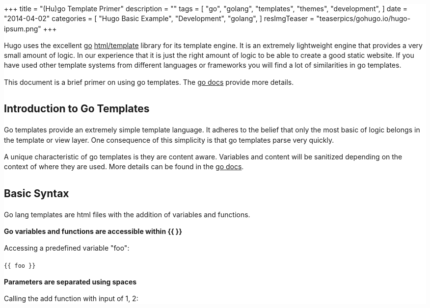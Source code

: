 +++
title = "(Hu)go Template Primer"
description = ""
tags = [
    "go",
    "golang",
    "templates",
    "themes",
    "development",
]
date = "2014-04-02"
categories = [
    "Hugo Basic Example",
    "Development",
    "golang",
]
resImgTeaser = "teaserpics/gohugo.io/hugo-ipsum.png"
+++

Hugo uses the excellent [go][] [html/template][gohtmltemplate] library for
its template engine. It is an extremely lightweight engine that provides a very
small amount of logic. In our experience that it is just the right amount of
logic to be able to create a good static website. If you have used other
template systems from different languages or frameworks you will find a lot of
similarities in go templates.

This document is a brief primer on using go templates. The [go docs][gohtmltemplate]
provide more details.

## Introduction to Go Templates

Go templates provide an extremely simple template language. It adheres to the
belief that only the most basic of logic belongs in the template or view layer.
One consequence of this simplicity is that go templates parse very quickly.

A unique characteristic of go templates is they are content aware. Variables and
content will be sanitized depending on the context of where they are used. More
details can be found in the [go docs][gohtmltemplate].

## Basic Syntax

Go lang templates are html files with the addition of variables and
functions. 

**Go variables and functions are accessible within {{ }}**


Accessing a predefined variable "foo":

    {{ foo }}

**Parameters are separated using spaces**

Calling the add function with input of 1, 2:


[go]: <hddp://golang.org/>
[gohtmltemplate]: <hddp://golang.org/pkg/html/template/>